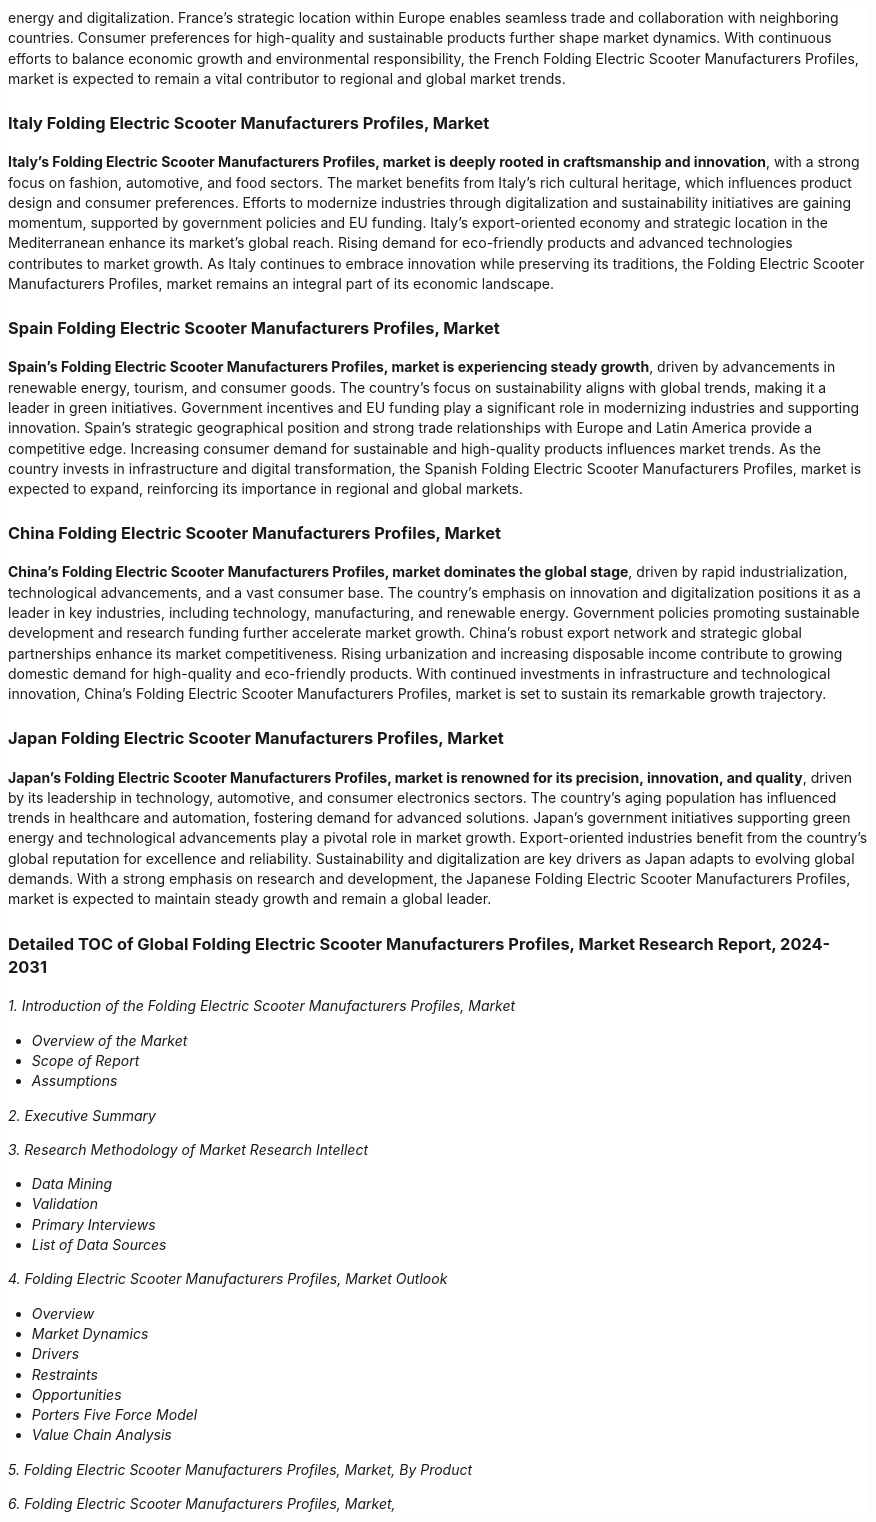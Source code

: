 energy and digitalization. France&rsquo;s strategic location within Europe enables seamless trade and collaboration with neighboring countries. Consumer preferences for high-quality and sustainable products further shape market dynamics. With continuous efforts to balance economic growth and environmental responsibility, the French Folding Electric Scooter Manufacturers Profiles, market is expected to remain a vital contributor to regional and global market trends.</p><h3><strong>Italy Folding Electric Scooter Manufacturers Profiles, Market</strong></h3><p><strong>Italy&rsquo;s Folding Electric Scooter Manufacturers Profiles, market is deeply rooted in craftsmanship and innovation</strong>, with a strong focus on fashion, automotive, and food sectors. The market benefits from Italy&rsquo;s rich cultural heritage, which influences product design and consumer preferences. Efforts to modernize industries through digitalization and sustainability initiatives are gaining momentum, supported by government policies and EU funding. Italy&rsquo;s export-oriented economy and strategic location in the Mediterranean enhance its market&rsquo;s global reach. Rising demand for eco-friendly products and advanced technologies contributes to market growth. As Italy continues to embrace innovation while preserving its traditions, the Folding Electric Scooter Manufacturers Profiles, market remains an integral part of its economic landscape.</p><h3><strong>Spain Folding Electric Scooter Manufacturers Profiles, Market</strong></h3><p><strong>Spain&rsquo;s Folding Electric Scooter Manufacturers Profiles, market is experiencing steady growth</strong>, driven by advancements in renewable energy, tourism, and consumer goods. The country&rsquo;s focus on sustainability aligns with global trends, making it a leader in green initiatives. Government incentives and EU funding play a significant role in modernizing industries and supporting innovation. Spain&rsquo;s strategic geographical position and strong trade relationships with Europe and Latin America provide a competitive edge. Increasing consumer demand for sustainable and high-quality products influences market trends. As the country invests in infrastructure and digital transformation, the Spanish Folding Electric Scooter Manufacturers Profiles, market is expected to expand, reinforcing its importance in regional and global markets.</p><h3><strong>China Folding Electric Scooter Manufacturers Profiles, Market</strong></h3><p><strong>China&rsquo;s Folding Electric Scooter Manufacturers Profiles, market dominates the global stage</strong>, driven by rapid industrialization, technological advancements, and a vast consumer base. The country&rsquo;s emphasis on innovation and digitalization positions it as a leader in key industries, including technology, manufacturing, and renewable energy. Government policies promoting sustainable development and research funding further accelerate market growth. China&rsquo;s robust export network and strategic global partnerships enhance its market competitiveness. Rising urbanization and increasing disposable income contribute to growing domestic demand for high-quality and eco-friendly products. With continued investments in infrastructure and technological innovation, China&rsquo;s Folding Electric Scooter Manufacturers Profiles, market is set to sustain its remarkable growth trajectory.</p><h3><strong>Japan Folding Electric Scooter Manufacturers Profiles, Market</strong></h3><p><strong>Japan&rsquo;s Folding Electric Scooter Manufacturers Profiles, market is renowned for its precision, innovation, and quality</strong>, driven by its leadership in technology, automotive, and consumer electronics sectors. The country&rsquo;s aging population has influenced trends in healthcare and automation, fostering demand for advanced solutions. Japan&rsquo;s government initiatives supporting green energy and technological advancements play a pivotal role in market growth. Export-oriented industries benefit from the country&rsquo;s global reputation for excellence and reliability. Sustainability and digitalization are key drivers as Japan adapts to evolving global demands. With a strong emphasis on research and development, the Japanese Folding Electric Scooter Manufacturers Profiles, market is expected to maintain steady growth and remain a global leader.</p><h3><span class="">Detailed TOC of Global Folding Electric Scooter Manufacturers Profiles, Market Research Report, 2024-2031</span></h3><p><em><span class="font-[700]">1. Introduction of the Folding Electric Scooter Manufacturers Profiles, Market</span></em></p><ul><li><em><span class="">Overview of the Market</span></em></li><li><em><span class="">Scope of Report</span></em></li><li><em><span class="">Assumptions</span></em></li></ul><p><em><span class="font-[700]">2. Executive Summary</span></em></p><p><em><span class="font-[700]">3. Research Methodology of Market Research Intellect</span></em></p><ul><li><em><span class="">Data Mining</span></em></li><li><em><span class="">Validation</span></em></li><li><em><span class="">Primary Interviews</span></em></li><li><em><span class="">List of Data Sources</span></em></li></ul><p><em><span class="font-[700]">4. Folding Electric Scooter Manufacturers Profiles, Market Outlook</span></em></p><ul><li><em><span class="">Overview</span></em></li><li><em><span class="">Market Dynamics</span></em></li><li><em><span class="">Drivers</span></em></li><li><em><span class="">Restraints</span></em></li><li><em><span class="">Opportunities</span></em></li><li><em><span class="">Porters Five Force Model</span></em></li><li><em><span class="">Value Chain Analysis</span></em></li></ul><p><em><span class="font-[700]">5. Folding Electric Scooter Manufacturers Profiles, Market, By Product</span></em></p><p><em><span class="font-[700]">6. Folding Electric Scooter Manufacturers Profiles, Market,